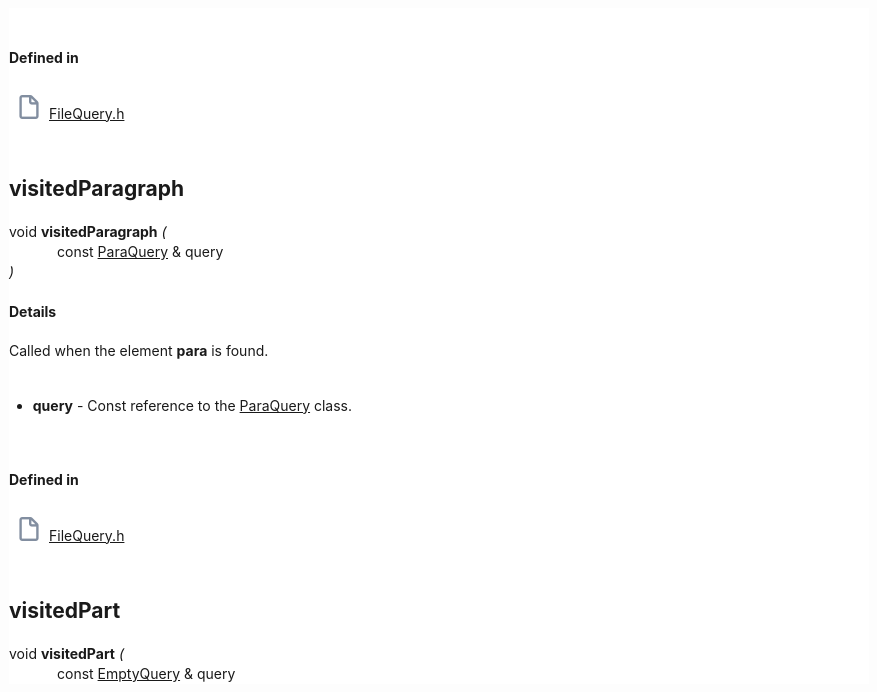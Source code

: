 <br/>
<a id="defined-in"></a>
<h4>Defined in</h4>
<span class="icon-list-item"><a href="https://github.com/CharlesCarley/MdDox/blob/master/Tools/Doxygen/FileQuery.h#L88" class="icon-list-item"><img src="../images/file24px.svg" class="icon-list-item"/><span class="icon-list-item">FileQuery.h</span>
</a>
</span>
<br/>
<br/>
<a id="visitedparagraph"></a>
<h2>visitedParagraph</h2>
<span class="inline-text">void</span>
<span class="bold-text"><b>visitedParagraph</b></span>
<span class="italic-text"><i>(</i></span>
<div class="paragraph">
<span class="paragraph"><img src="../images/horSpace24px.svg"/><span class="inline-text">const </span>
<a href="classMdDox_1_1Doxygen_1_1ParaQuery.md#paraquery">ParaQuery</a>
<span class="inline-text"> &amp;</span>
<span class="inline-text">query</span>
</span>
</div>
<span class="italic-text"><i>)</i></span>
<a id="details"></a>
<h4>Details</h4>
<span class="inline-text">Called when the element </span>
<span class="bold-text"><b>para</b></span>
<span class="inline-text"> is found. </span>
<br/>
<br/>
<ul>
<li><span class="bold-text"><b>query</b></span>
<span class="inline-text"> - </span>
<span class="inline-text">Const reference to the </span>
<a href="classMdDox_1_1Doxygen_1_1ParaQuery.md#paraquery">ParaQuery</a>
<span class="inline-text"> class. </span>
</li>
</ul>
<br/>
<a id="defined-in"></a>
<h4>Defined in</h4>
<span class="icon-list-item"><a href="https://github.com/CharlesCarley/MdDox/blob/master/Tools/Doxygen/FileQuery.h#L93" class="icon-list-item"><img src="../images/file24px.svg" class="icon-list-item"/><span class="icon-list-item">FileQuery.h</span>
</a>
</span>
<br/>
<br/>
<a id="visitedpart"></a>
<h2>visitedPart</h2>
<span class="inline-text">void</span>
<span class="bold-text"><b>visitedPart</b></span>
<span class="italic-text"><i>(</i></span>
<div class="paragraph">
<span class="paragraph"><img src="../images/horSpace24px.svg"/><span class="inline-text">const </span>
<a href="classMdDox_1_1Doxygen_1_1EmptyQuery.md#emptyquery">EmptyQuery</a>
<span class="inline-text"> &amp;</span>
<span class="inline-text">query</span>
</span>